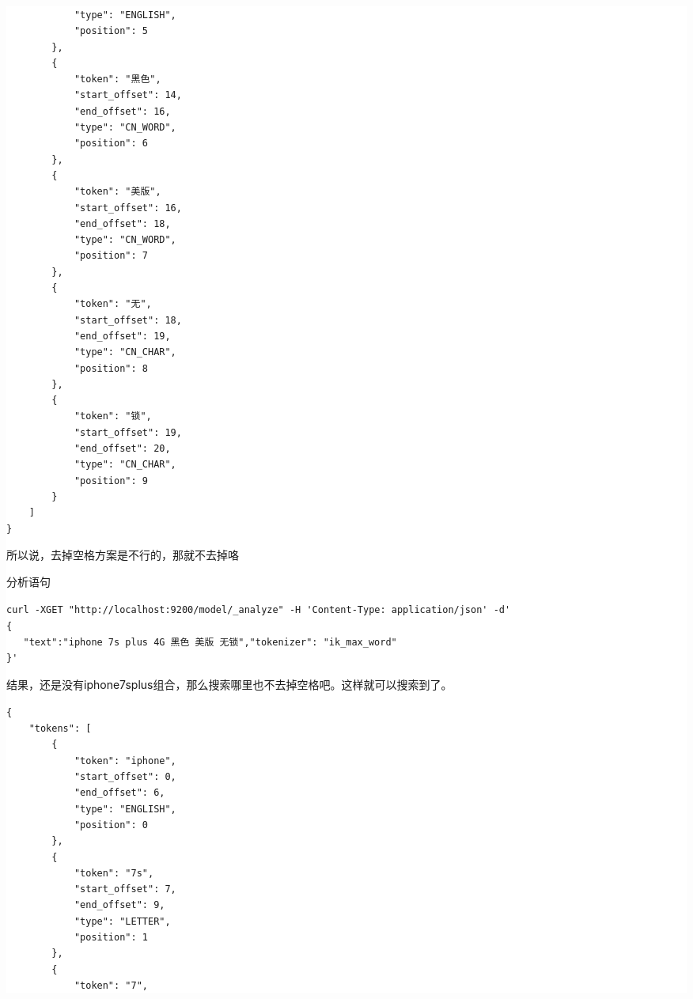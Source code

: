 ```
            "type": "ENGLISH",
            "position": 5
        },
        {
            "token": "黑色",
            "start_offset": 14,
            "end_offset": 16,
            "type": "CN_WORD",
            "position": 6
        },
        {
            "token": "美版",
            "start_offset": 16,
            "end_offset": 18,
            "type": "CN_WORD",
            "position": 7
        },
        {
            "token": "无",
            "start_offset": 18,
            "end_offset": 19,
            "type": "CN_CHAR",
            "position": 8
        },
        {
            "token": "锁",
            "start_offset": 19,
            "end_offset": 20,
            "type": "CN_CHAR",
            "position": 9
        }
    ]
}
```

所以说，去掉空格方案是不行的，那就不去掉咯

分析语句
```
curl -XGET "http://localhost:9200/model/_analyze" -H 'Content-Type: application/json' -d'
{
   "text":"iphone 7s plus 4G 黑色 美版 无锁","tokenizer": "ik_max_word"
}'
```

结果，还是没有iphone7splus组合，那么搜索哪里也不去掉空格吧。这样就可以搜索到了。
```
{
    "tokens": [
        {
            "token": "iphone",
            "start_offset": 0,
            "end_offset": 6,
            "type": "ENGLISH",
            "position": 0
        },
        {
            "token": "7s",
            "start_offset": 7,
            "end_offset": 9,
            "type": "LETTER",
            "position": 1
        },
        {
            "token": "7",
```